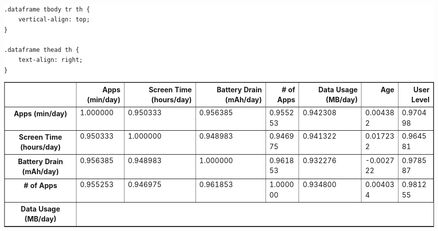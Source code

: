     .dataframe tbody tr th {
        vertical-align: top;
    }

    .dataframe thead th {
        text-align: right;
    }
</style>
<table border="1" class="dataframe">
  <thead>
    <tr style="text-align: right;">
      <th></th>
      <th>Apps (min/day)</th>
      <th>Screen Time (hours/day)</th>
      <th>Battery Drain (mAh/day)</th>
      <th># of Apps</th>
      <th>Data Usage (MB/day)</th>
      <th>Age</th>
      <th>User Level</th>
    </tr>
  </thead>
  <tbody>
    <tr>
      <th>Apps (min/day)</th>
      <td>1.000000</td>
      <td>0.950333</td>
      <td>0.956385</td>
      <td>0.955253</td>
      <td>0.942308</td>
      <td>0.004382</td>
      <td>0.970498</td>
    </tr>
    <tr>
      <th>Screen Time (hours/day)</th>
      <td>0.950333</td>
      <td>1.000000</td>
      <td>0.948983</td>
      <td>0.946975</td>
      <td>0.941322</td>
      <td>0.017232</td>
      <td>0.964581</td>
    </tr>
    <tr>
      <th>Battery Drain (mAh/day)</th>
      <td>0.956385</td>
      <td>0.948983</td>
      <td>1.000000</td>
      <td>0.961853</td>
      <td>0.932276</td>
      <td>-0.002722</td>
      <td>0.978587</td>
    </tr>
    <tr>
      <th># of Apps</th>
      <td>0.955253</td>
      <td>0.946975</td>
      <td>0.961853</td>
      <td>1.000000</td>
      <td>0.934800</td>
      <td>0.004034</td>
      <td>0.981255</td>
    </tr>
    <tr>
      <th>Data Usage (MB/day)</th>